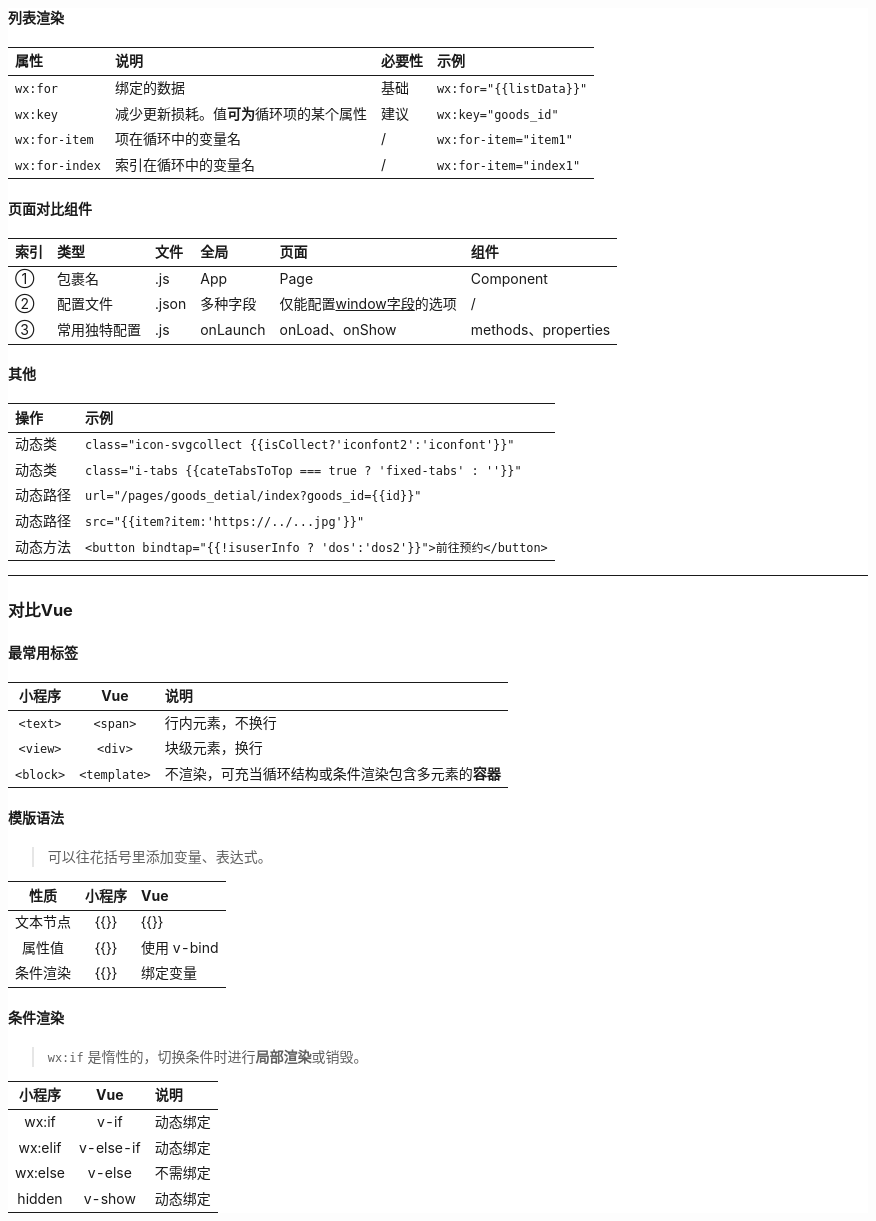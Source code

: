 #### 列表渲染  

属性 | 说明 | 必要性 | 示例  
:- | :- | :- | :-
`wx:for` | 绑定的数据 | 基础 | `wx:for="{{listData}}"` 
`wx:key` | 减少更新损耗。值**可为**循环项的某个属性 | 建议 | `wx:key="goods_id"` 
`wx:for-item` | 项在循环中的变量名 | / | `wx:for-item="item1"` 
`wx:for-index` | 索引在循环中的变量名 | / | `wx:for-item="index1"` 

#### 页面对比组件  

索引 | 类型 | 文件 | 全局 | 页面 | 组件 
:- | :- | :- | :- | :- | :-
① | 包裹名 | .js | App | Page | Component
② | 配置文件 | .json | 多种字段 | 仅能配置[window字段](https://github.com/SpringLoach/origin-2021/blob/happy-day/weixin/section1.md#window字段)的选项 | /
③ | 常用独特配置 | .js | onLaunch | onLoad、onShow | methods、properties

#### 其他  

操作 | 示例
:- | :- 
动态类 | `class="icon-svgcollect {{isCollect?'iconfont2':'iconfont'}}"` 
动态类 | `class="i-tabs {{cateTabsToTop === true ? 'fixed-tabs' : ''}}"` 
动态路径 | `url="/pages/goods_detial/index?goods_id={{id}}"` 
动态路径 | `src="{{item?item:'https://../...jpg'}}"` 
动态方法 | `<button bindtap="{{!isuserInfo ? 'dos':'dos2'}}">前往预约</button>` 

----

### 对比Vue  

#### 最常用标签  

小程序 | Vue | 说明  
:-: | :-: | :-
`<text>` | `<span>` | 行内元素，不换行
`<view>` | `<div>` | 块级元素，换行
`<block>` | `<template>` | 不渲染，可充当循环结构或条件渲染包含多元素的**容器** 

#### 模版语法  
> 可以往花括号里添加变量、表达式。  

性质 | 小程序 | Vue 
:-: | :-: | :-
文本节点 | {{}} | {{}}
属性值 | {{}} | 使用 v-bind
条件渲染 | {{}} | 绑定变量  

#### 条件渲染  
> `wx:if` 是惰性的，切换条件时进行**局部渲染**或销毁。  

小程序 | Vue | 说明  
:-: | :-: | :-
wx:if | v-if | 动态绑定
wx:elif | v-else-if | 动态绑定
wx:else | v-else | 不需绑定
hidden | v-show | 动态绑定
